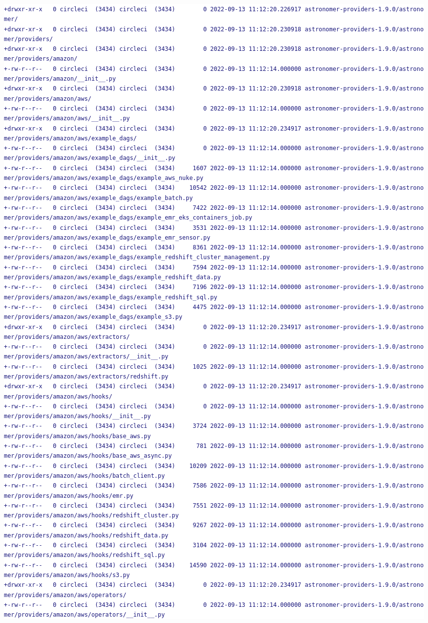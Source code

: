 ```diff
+drwxr-xr-x   0 circleci  (3434) circleci  (3434)        0 2022-09-13 11:12:20.226917 astronomer-providers-1.9.0/astronomer/
+drwxr-xr-x   0 circleci  (3434) circleci  (3434)        0 2022-09-13 11:12:20.230918 astronomer-providers-1.9.0/astronomer/providers/
+drwxr-xr-x   0 circleci  (3434) circleci  (3434)        0 2022-09-13 11:12:20.230918 astronomer-providers-1.9.0/astronomer/providers/amazon/
+-rw-r--r--   0 circleci  (3434) circleci  (3434)        0 2022-09-13 11:12:14.000000 astronomer-providers-1.9.0/astronomer/providers/amazon/__init__.py
+drwxr-xr-x   0 circleci  (3434) circleci  (3434)        0 2022-09-13 11:12:20.230918 astronomer-providers-1.9.0/astronomer/providers/amazon/aws/
+-rw-r--r--   0 circleci  (3434) circleci  (3434)        0 2022-09-13 11:12:14.000000 astronomer-providers-1.9.0/astronomer/providers/amazon/aws/__init__.py
+drwxr-xr-x   0 circleci  (3434) circleci  (3434)        0 2022-09-13 11:12:20.234917 astronomer-providers-1.9.0/astronomer/providers/amazon/aws/example_dags/
+-rw-r--r--   0 circleci  (3434) circleci  (3434)        0 2022-09-13 11:12:14.000000 astronomer-providers-1.9.0/astronomer/providers/amazon/aws/example_dags/__init__.py
+-rw-r--r--   0 circleci  (3434) circleci  (3434)     1607 2022-09-13 11:12:14.000000 astronomer-providers-1.9.0/astronomer/providers/amazon/aws/example_dags/example_aws_nuke.py
+-rw-r--r--   0 circleci  (3434) circleci  (3434)    10542 2022-09-13 11:12:14.000000 astronomer-providers-1.9.0/astronomer/providers/amazon/aws/example_dags/example_batch.py
+-rw-r--r--   0 circleci  (3434) circleci  (3434)     7422 2022-09-13 11:12:14.000000 astronomer-providers-1.9.0/astronomer/providers/amazon/aws/example_dags/example_emr_eks_containers_job.py
+-rw-r--r--   0 circleci  (3434) circleci  (3434)     3531 2022-09-13 11:12:14.000000 astronomer-providers-1.9.0/astronomer/providers/amazon/aws/example_dags/example_emr_sensor.py
+-rw-r--r--   0 circleci  (3434) circleci  (3434)     8361 2022-09-13 11:12:14.000000 astronomer-providers-1.9.0/astronomer/providers/amazon/aws/example_dags/example_redshift_cluster_management.py
+-rw-r--r--   0 circleci  (3434) circleci  (3434)     7594 2022-09-13 11:12:14.000000 astronomer-providers-1.9.0/astronomer/providers/amazon/aws/example_dags/example_redshift_data.py
+-rw-r--r--   0 circleci  (3434) circleci  (3434)     7196 2022-09-13 11:12:14.000000 astronomer-providers-1.9.0/astronomer/providers/amazon/aws/example_dags/example_redshift_sql.py
+-rw-r--r--   0 circleci  (3434) circleci  (3434)     4475 2022-09-13 11:12:14.000000 astronomer-providers-1.9.0/astronomer/providers/amazon/aws/example_dags/example_s3.py
+drwxr-xr-x   0 circleci  (3434) circleci  (3434)        0 2022-09-13 11:12:20.234917 astronomer-providers-1.9.0/astronomer/providers/amazon/aws/extractors/
+-rw-r--r--   0 circleci  (3434) circleci  (3434)        0 2022-09-13 11:12:14.000000 astronomer-providers-1.9.0/astronomer/providers/amazon/aws/extractors/__init__.py
+-rw-r--r--   0 circleci  (3434) circleci  (3434)     1025 2022-09-13 11:12:14.000000 astronomer-providers-1.9.0/astronomer/providers/amazon/aws/extractors/redshift.py
+drwxr-xr-x   0 circleci  (3434) circleci  (3434)        0 2022-09-13 11:12:20.234917 astronomer-providers-1.9.0/astronomer/providers/amazon/aws/hooks/
+-rw-r--r--   0 circleci  (3434) circleci  (3434)        0 2022-09-13 11:12:14.000000 astronomer-providers-1.9.0/astronomer/providers/amazon/aws/hooks/__init__.py
+-rw-r--r--   0 circleci  (3434) circleci  (3434)     3724 2022-09-13 11:12:14.000000 astronomer-providers-1.9.0/astronomer/providers/amazon/aws/hooks/base_aws.py
+-rw-r--r--   0 circleci  (3434) circleci  (3434)      781 2022-09-13 11:12:14.000000 astronomer-providers-1.9.0/astronomer/providers/amazon/aws/hooks/base_aws_async.py
+-rw-r--r--   0 circleci  (3434) circleci  (3434)    10209 2022-09-13 11:12:14.000000 astronomer-providers-1.9.0/astronomer/providers/amazon/aws/hooks/batch_client.py
+-rw-r--r--   0 circleci  (3434) circleci  (3434)     7586 2022-09-13 11:12:14.000000 astronomer-providers-1.9.0/astronomer/providers/amazon/aws/hooks/emr.py
+-rw-r--r--   0 circleci  (3434) circleci  (3434)     7551 2022-09-13 11:12:14.000000 astronomer-providers-1.9.0/astronomer/providers/amazon/aws/hooks/redshift_cluster.py
+-rw-r--r--   0 circleci  (3434) circleci  (3434)     9267 2022-09-13 11:12:14.000000 astronomer-providers-1.9.0/astronomer/providers/amazon/aws/hooks/redshift_data.py
+-rw-r--r--   0 circleci  (3434) circleci  (3434)     3104 2022-09-13 11:12:14.000000 astronomer-providers-1.9.0/astronomer/providers/amazon/aws/hooks/redshift_sql.py
+-rw-r--r--   0 circleci  (3434) circleci  (3434)    14590 2022-09-13 11:12:14.000000 astronomer-providers-1.9.0/astronomer/providers/amazon/aws/hooks/s3.py
+drwxr-xr-x   0 circleci  (3434) circleci  (3434)        0 2022-09-13 11:12:20.234917 astronomer-providers-1.9.0/astronomer/providers/amazon/aws/operators/
+-rw-r--r--   0 circleci  (3434) circleci  (3434)        0 2022-09-13 11:12:14.000000 astronomer-providers-1.9.0/astronomer/providers/amazon/aws/operators/__init__.py
```
